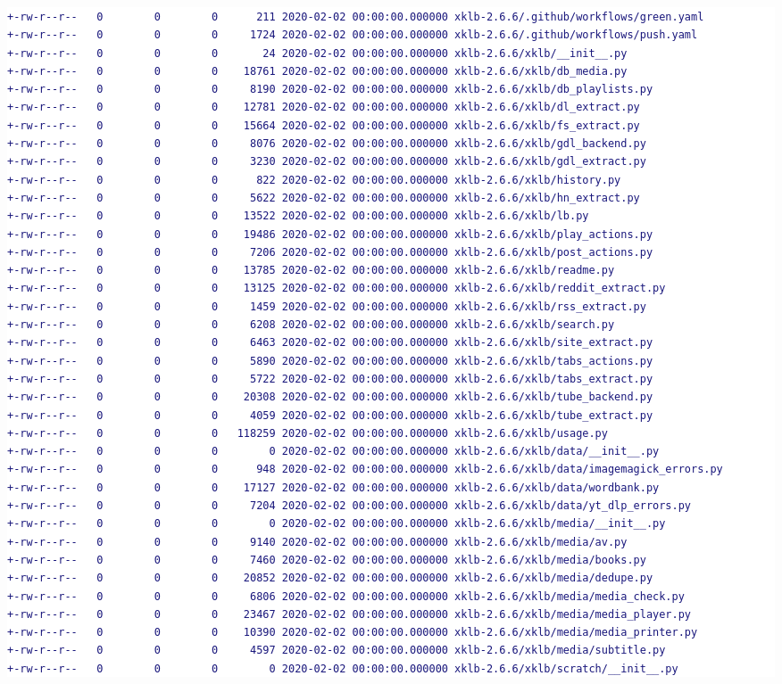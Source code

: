 ```diff
+-rw-r--r--   0        0        0      211 2020-02-02 00:00:00.000000 xklb-2.6.6/.github/workflows/green.yaml
+-rw-r--r--   0        0        0     1724 2020-02-02 00:00:00.000000 xklb-2.6.6/.github/workflows/push.yaml
+-rw-r--r--   0        0        0       24 2020-02-02 00:00:00.000000 xklb-2.6.6/xklb/__init__.py
+-rw-r--r--   0        0        0    18761 2020-02-02 00:00:00.000000 xklb-2.6.6/xklb/db_media.py
+-rw-r--r--   0        0        0     8190 2020-02-02 00:00:00.000000 xklb-2.6.6/xklb/db_playlists.py
+-rw-r--r--   0        0        0    12781 2020-02-02 00:00:00.000000 xklb-2.6.6/xklb/dl_extract.py
+-rw-r--r--   0        0        0    15664 2020-02-02 00:00:00.000000 xklb-2.6.6/xklb/fs_extract.py
+-rw-r--r--   0        0        0     8076 2020-02-02 00:00:00.000000 xklb-2.6.6/xklb/gdl_backend.py
+-rw-r--r--   0        0        0     3230 2020-02-02 00:00:00.000000 xklb-2.6.6/xklb/gdl_extract.py
+-rw-r--r--   0        0        0      822 2020-02-02 00:00:00.000000 xklb-2.6.6/xklb/history.py
+-rw-r--r--   0        0        0     5622 2020-02-02 00:00:00.000000 xklb-2.6.6/xklb/hn_extract.py
+-rw-r--r--   0        0        0    13522 2020-02-02 00:00:00.000000 xklb-2.6.6/xklb/lb.py
+-rw-r--r--   0        0        0    19486 2020-02-02 00:00:00.000000 xklb-2.6.6/xklb/play_actions.py
+-rw-r--r--   0        0        0     7206 2020-02-02 00:00:00.000000 xklb-2.6.6/xklb/post_actions.py
+-rw-r--r--   0        0        0    13785 2020-02-02 00:00:00.000000 xklb-2.6.6/xklb/readme.py
+-rw-r--r--   0        0        0    13125 2020-02-02 00:00:00.000000 xklb-2.6.6/xklb/reddit_extract.py
+-rw-r--r--   0        0        0     1459 2020-02-02 00:00:00.000000 xklb-2.6.6/xklb/rss_extract.py
+-rw-r--r--   0        0        0     6208 2020-02-02 00:00:00.000000 xklb-2.6.6/xklb/search.py
+-rw-r--r--   0        0        0     6463 2020-02-02 00:00:00.000000 xklb-2.6.6/xklb/site_extract.py
+-rw-r--r--   0        0        0     5890 2020-02-02 00:00:00.000000 xklb-2.6.6/xklb/tabs_actions.py
+-rw-r--r--   0        0        0     5722 2020-02-02 00:00:00.000000 xklb-2.6.6/xklb/tabs_extract.py
+-rw-r--r--   0        0        0    20308 2020-02-02 00:00:00.000000 xklb-2.6.6/xklb/tube_backend.py
+-rw-r--r--   0        0        0     4059 2020-02-02 00:00:00.000000 xklb-2.6.6/xklb/tube_extract.py
+-rw-r--r--   0        0        0   118259 2020-02-02 00:00:00.000000 xklb-2.6.6/xklb/usage.py
+-rw-r--r--   0        0        0        0 2020-02-02 00:00:00.000000 xklb-2.6.6/xklb/data/__init__.py
+-rw-r--r--   0        0        0      948 2020-02-02 00:00:00.000000 xklb-2.6.6/xklb/data/imagemagick_errors.py
+-rw-r--r--   0        0        0    17127 2020-02-02 00:00:00.000000 xklb-2.6.6/xklb/data/wordbank.py
+-rw-r--r--   0        0        0     7204 2020-02-02 00:00:00.000000 xklb-2.6.6/xklb/data/yt_dlp_errors.py
+-rw-r--r--   0        0        0        0 2020-02-02 00:00:00.000000 xklb-2.6.6/xklb/media/__init__.py
+-rw-r--r--   0        0        0     9140 2020-02-02 00:00:00.000000 xklb-2.6.6/xklb/media/av.py
+-rw-r--r--   0        0        0     7460 2020-02-02 00:00:00.000000 xklb-2.6.6/xklb/media/books.py
+-rw-r--r--   0        0        0    20852 2020-02-02 00:00:00.000000 xklb-2.6.6/xklb/media/dedupe.py
+-rw-r--r--   0        0        0     6806 2020-02-02 00:00:00.000000 xklb-2.6.6/xklb/media/media_check.py
+-rw-r--r--   0        0        0    23467 2020-02-02 00:00:00.000000 xklb-2.6.6/xklb/media/media_player.py
+-rw-r--r--   0        0        0    10390 2020-02-02 00:00:00.000000 xklb-2.6.6/xklb/media/media_printer.py
+-rw-r--r--   0        0        0     4597 2020-02-02 00:00:00.000000 xklb-2.6.6/xklb/media/subtitle.py
+-rw-r--r--   0        0        0        0 2020-02-02 00:00:00.000000 xklb-2.6.6/xklb/scratch/__init__.py
```